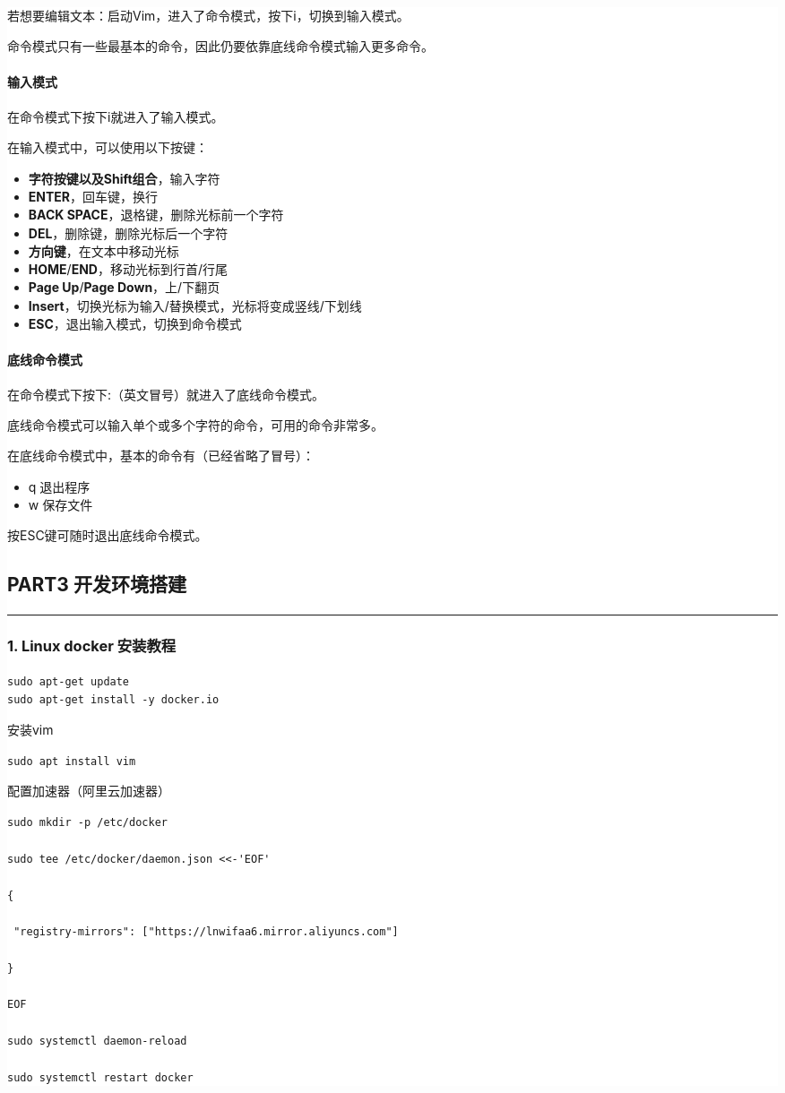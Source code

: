 若想要编辑文本：启动Vim，进入了命令模式，按下i，切换到输入模式。

命令模式只有一些最基本的命令，因此仍要依靠底线命令模式输入更多命令。

#### 输入模式

在命令模式下按下i就进入了输入模式。

在输入模式中，可以使用以下按键：

- **字符按键以及Shift组合**，输入字符
- **ENTER**，回车键，换行
- **BACK SPACE**，退格键，删除光标前一个字符
- **DEL**，删除键，删除光标后一个字符
- **方向键**，在文本中移动光标
- **HOME**/**END**，移动光标到行首/行尾
- **Page Up**/**Page Down**，上/下翻页
- **Insert**，切换光标为输入/替换模式，光标将变成竖线/下划线
- **ESC**，退出输入模式，切换到命令模式

#### 底线命令模式

在命令模式下按下:（英文冒号）就进入了底线命令模式。

底线命令模式可以输入单个或多个字符的命令，可用的命令非常多。

在底线命令模式中，基本的命令有（已经省略了冒号）：

- q 退出程序
- w 保存文件

按ESC键可随时退出底线命令模式。

## PART3 开发环境搭建

---

### 1.  Linux docker 安装教程

```linux
sudo apt-get update
sudo apt-get install -y docker.io
```

安装vim

```
sudo apt install vim
```

配置加速器（阿里云加速器）

```
sudo mkdir -p /etc/docker

sudo tee /etc/docker/daemon.json <<-'EOF'

{ 

 "registry-mirrors": ["https://lnwifaa6.mirror.aliyuncs.com"] 

}

EOF

sudo systemctl daemon-reload 

sudo systemctl restart docker
```
